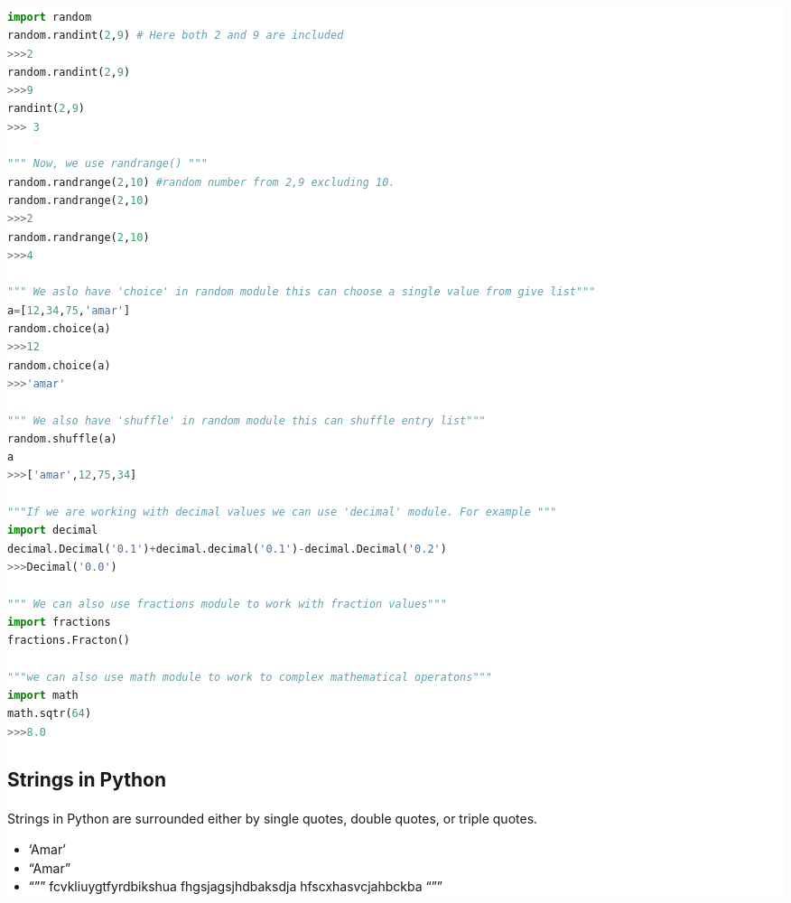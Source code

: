 ```python
import random
random.randint(2,9) # Here both 2 and 9 are included 
>>>2
random.randint(2,9)
>>>9
randint(2,9)
>>> 3

""" Now, we use randrange() """
random.randrange(2,10) #random number from 2,9 excluding 10.
random.randrange(2,10)
>>>2
random.randrange(2,10)
>>>4

""" We aslo have 'choice' in random module this can choose a single value from give list"""
a=[12,34,75,'amar']
random.choice(a)
>>>12
random.choice(a)
>>>'amar'

""" We also have 'shuffle' in random module this can shuffle entry list"""
random.shuffle(a)
a
>>>['amar',12,75,34]

"""If we are working with decimal values we can use 'decimal' module. For example """
import decimal
decimal.Decimal('0.1')+decimal.decimal('0.1')-decimal.Decimal('0.2')
>>>Decimal('0.0')

""" We can also use fractions module to work with fraction values"""
import fractions
fractions.Fracton()

"""we can also use math module to work to complex mathematical operatons"""
import math
math.sqtr(64)
>>>8.0
```

## Strings in Python

Strings in Python are surrounded either by single quotes, double quotes, or triple quotes. 

- ‘Amar’
- “Amar”
- “”” fcvkliuygtfyrdbikshua
fhgsjagsjhdbaksdja
hfscxhasvcjahbckba “””
